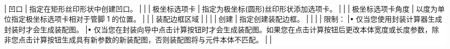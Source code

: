 | 凹口                                                                                                                                                                                                                                                                                                                                                                                                                                                                                                                                                                                                    | 指定在矩形丝印形状中创建凹口。                                                                                                                                                                                                                                                                                                        |  |
| 极坐标选项卡                                                                                                                                                                                                                                                                                                                                                                                                                                                                                                                                                                                                | 指定为极坐标(圆形)丝印形状添加选项卡。                                                                                                                                                                                                                                                                                                        |  |
| 极坐标选项卡角度                                                                                                                                                                                                                                                                                                                                                                                                                                                                                                                                                                                          | 以度为单位指定极坐标选项卡相对于管脚 1 的位置。                                                                                                                                                                                                                                                                                                  |  |
| 装配边框区域                                                                                                                                                                                                                                                                                                                                                                                                                                                                                                                                                                                    |                                                                                                                                                                                                                                                                                                                                                                      |  |
| 创建                                                                                                                                                                                                                                                                                                                                                                                                                                                                                                                                                                                                   | 指定创建装配边框。                                                                                                                                                                                                                                                                                                                            |  |
|                                                                                                                                                                                                                                                                                                                                                                                                                                                                                                                                                                                                          | 限制：                                                                                                                                                                                                                                                                                                                                                         |• 仅当您使用封装计算器生成封装时才会生成装配图。                                                                                                                                                                                                                                                                                                                                   |• 仅当您在封装向导中点击计算按钮时才会生成装配图。如果您在点击计算按钮后更改本体宽度或长度参数，除非您点击计算按钮生成具有新参数的新装配图，否则装配图将与元件本体不匹配。 |  |